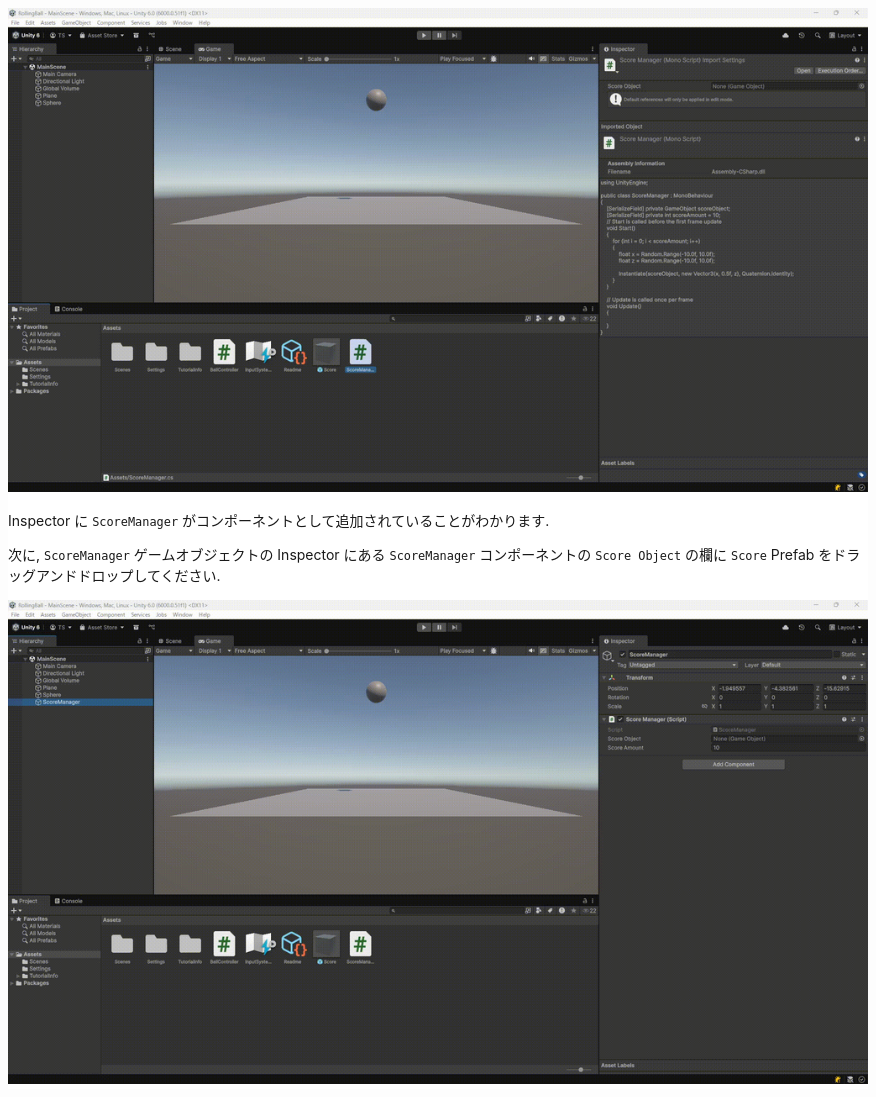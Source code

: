 ![attach score manager script](./atachscoremanager.gif)

Inspector に `ScoreManager` がコンポーネントとして追加されていることがわかります.

次に, `ScoreManager` ゲームオブジェクトの Inspector にある `ScoreManager` コンポーネントの `Score Object` の欄に `Score` Prefab をドラッグアンドドロップしてください.

![set score obj](./setscoreobj.gif)
